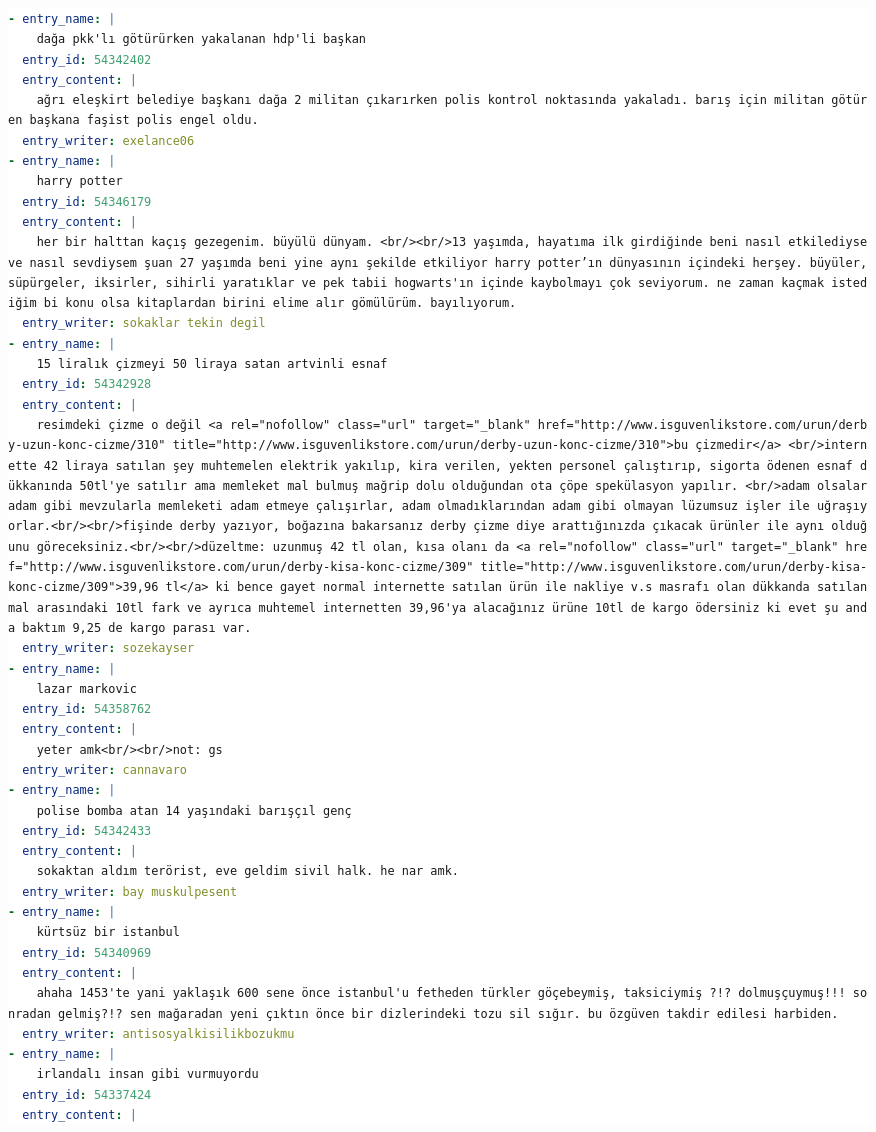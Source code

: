 ```yaml
- entry_name: |
    dağa pkk'lı götürürken yakalanan hdp'li başkan
  entry_id: 54342402
  entry_content: |
    ağrı eleşkirt belediye başkanı dağa 2 militan çıkarırken polis kontrol noktasında yakaladı. barış için militan götüren başkana faşist polis engel oldu.
  entry_writer: exelance06
- entry_name: |
    harry potter
  entry_id: 54346179
  entry_content: |
    her bir halttan kaçış gezegenim. büyülü dünyam. <br/><br/>13 yaşımda, hayatıma ilk girdiğinde beni nasıl etkilediyse ve nasıl sevdiysem şuan 27 yaşımda beni yine aynı şekilde etkiliyor harry potter’ın dünyasının içindeki herşey. büyüler, süpürgeler, iksirler, sihirli yaratıklar ve pek tabii hogwarts'ın içinde kaybolmayı çok seviyorum. ne zaman kaçmak istediğim bi konu olsa kitaplardan birini elime alır gömülürüm. bayılıyorum.
  entry_writer: sokaklar tekin degil
- entry_name: |
    15 liralık çizmeyi 50 liraya satan artvinli esnaf
  entry_id: 54342928
  entry_content: |
    resimdeki çizme o değil <a rel="nofollow" class="url" target="_blank" href="http://www.isguvenlikstore.com/urun/derby-uzun-konc-cizme/310" title="http://www.isguvenlikstore.com/urun/derby-uzun-konc-cizme/310">bu çizmedir</a> <br/>internette 42 liraya satılan şey muhtemelen elektrik yakılıp, kira verilen, yekten personel çalıştırıp, sigorta ödenen esnaf dükkanında 50tl'ye satılır ama memleket mal bulmuş mağrip dolu olduğundan ota çöpe spekülasyon yapılır. <br/>adam olsalar adam gibi mevzularla memleketi adam etmeye çalışırlar, adam olmadıklarından adam gibi olmayan lüzumsuz işler ile uğraşıyorlar.<br/><br/>fişinde derby yazıyor, boğazına bakarsanız derby çizme diye arattığınızda çıkacak ürünler ile aynı olduğunu göreceksiniz.<br/><br/>düzeltme: uzunmuş 42 tl olan, kısa olanı da <a rel="nofollow" class="url" target="_blank" href="http://www.isguvenlikstore.com/urun/derby-kisa-konc-cizme/309" title="http://www.isguvenlikstore.com/urun/derby-kisa-konc-cizme/309">39,96 tl</a> ki bence gayet normal internette satılan ürün ile nakliye v.s masrafı olan dükkanda satılan mal arasındaki 10tl fark ve ayrıca muhtemel internetten 39,96'ya alacağınız ürüne 10tl de kargo ödersiniz ki evet şu anda baktım 9,25 de kargo parası var.
  entry_writer: sozekayser
- entry_name: |
    lazar markovic
  entry_id: 54358762
  entry_content: |
    yeter amk<br/><br/>not: gs
  entry_writer: cannavaro
- entry_name: |
    polise bomba atan 14 yaşındaki barışçıl genç
  entry_id: 54342433
  entry_content: |
    sokaktan aldım terörist, eve geldim sivil halk. he nar amk.
  entry_writer: bay muskulpesent
- entry_name: |
    kürtsüz bir istanbul
  entry_id: 54340969
  entry_content: |
    ahaha 1453'te yani yaklaşık 600 sene önce istanbul'u fetheden türkler göçebeymiş, taksiciymiş ?!? dolmuşçuymuş!!! sonradan gelmiş?!? sen mağaradan yeni çıktın önce bir dizlerindeki tozu sil sığır. bu özgüven takdir edilesi harbiden.
  entry_writer: antisosyalkisilikbozukmu
- entry_name: |
    irlandalı insan gibi vurmuyordu
  entry_id: 54337424
  entry_content: |
```